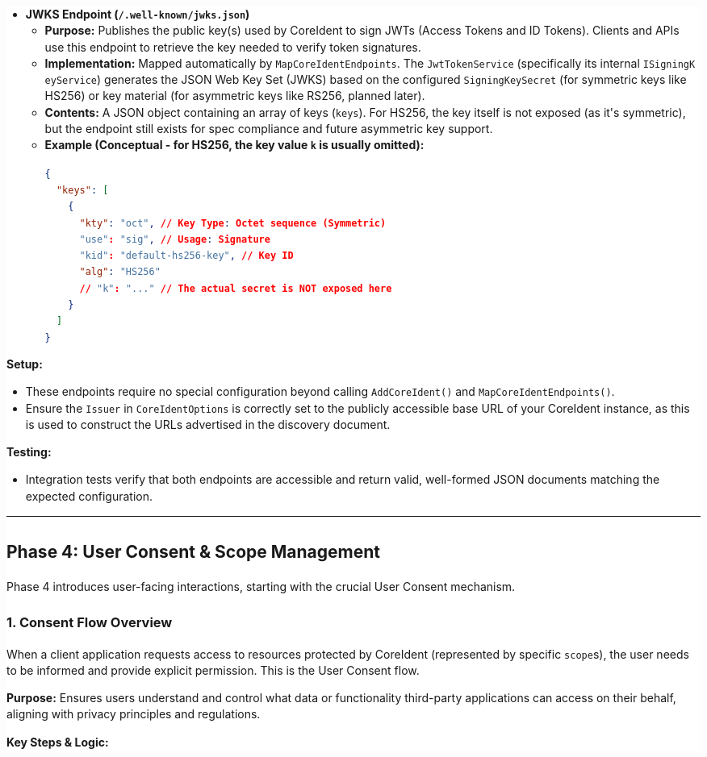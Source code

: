 *   **JWKS Endpoint (`/.well-known/jwks.json`)**
    *   **Purpose:** Publishes the public key(s) used by CoreIdent to sign JWTs (Access Tokens and ID Tokens). Clients and APIs use this endpoint to retrieve the key needed to verify token signatures.
    *   **Implementation:** Mapped automatically by `MapCoreIdentEndpoints`. The `JwtTokenService` (specifically its internal `ISigningKeyService`) generates the JSON Web Key Set (JWKS) based on the configured `SigningKeySecret` (for symmetric keys like HS256) or key material (for asymmetric keys like RS256, planned later).
    *   **Contents:** A JSON object containing an array of keys (`keys`). For HS256, the key itself is not exposed (as it's symmetric), but the endpoint still exists for spec compliance and future asymmetric key support.
    *   **Example (Conceptual - for HS256, the key value `k` is usually omitted):**
        ```json
        {
          "keys": [
            {
              "kty": "oct", // Key Type: Octet sequence (Symmetric)
              "use": "sig", // Usage: Signature
              "kid": "default-hs256-key", // Key ID
              "alg": "HS256"
              // "k": "..." // The actual secret is NOT exposed here
            }
          ]
        }
        ```

**Setup:**

*   These endpoints require no special configuration beyond calling `AddCoreIdent()` and `MapCoreIdentEndpoints()`.
*   Ensure the `Issuer` in `CoreIdentOptions` is correctly set to the publicly accessible base URL of your CoreIdent instance, as this is used to construct the URLs advertised in the discovery document.

**Testing:**

*   Integration tests verify that both endpoints are accessible and return valid, well-formed JSON documents matching the expected configuration.

--- 

## Phase 4: User Consent & Scope Management

Phase 4 introduces user-facing interactions, starting with the crucial User Consent mechanism.

### 1. Consent Flow Overview

When a client application requests access to resources protected by CoreIdent (represented by specific `scope`s), the user needs to be informed and provide explicit permission. This is the User Consent flow.

**Purpose:** Ensures users understand and control what data or functionality third-party applications can access on their behalf, aligning with privacy principles and regulations.

**Key Steps & Logic:**
